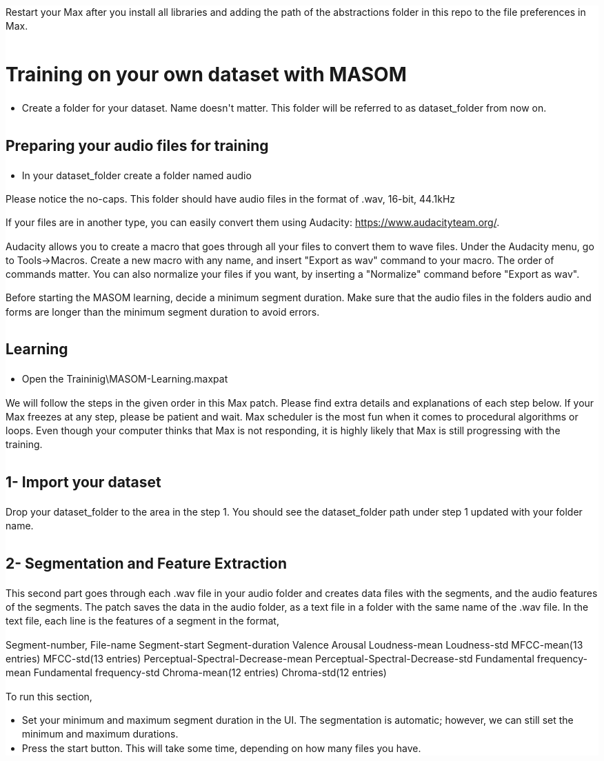 Restart your Max after you install all libraries and adding the path of the abstractions folder in this repo to the file preferences in Max.

# Training on your own dataset with MASOM

- Create a folder for your dataset. Name doesn't matter. This folder will be referred to as dataset_folder from now on.

## Preparing your audio files for training

- In your dataset_folder create a folder named audio

Please notice the no-caps. This folder should have audio files in the format of .wav, 16-bit, 44.1kHz

If your files are in another type, you can easily convert them using Audacity:
https://www.audacityteam.org/.

Audacity allows you to create a macro that goes through all your files to convert them to wave files. Under the Audacity menu, go to Tools->Macros. Create a new macro with any name, and insert "Export as wav" command to your macro. The order of commands matter. You can also normalize your files if you want, by inserting a "Normalize" command before "Export as wav".

Before starting the MASOM learning, decide a minimum segment duration. Make sure that the audio files in the folders audio and forms are longer than the minimum segment duration to avoid errors.

## Learning 

- Open the Traininig\MASOM-Learning.maxpat

We will follow the steps in the given order in this Max patch. Please find extra details and explanations of each step below. If your Max freezes at any step, please be patient and wait. Max scheduler is the most fun when it comes to procedural algorithms or loops. Even though your computer thinks that Max is not responding, it is highly likely that Max is still progressing with the training.

## 1- Import your dataset

Drop your dataset_folder to the area in the step 1. You should see the dataset_folder path under step 1 updated with your folder name. 

## 2- Segmentation and Feature Extraction

This second part goes through each .wav file in your audio folder and creates data files with the segments, and the audio features of the segments. The patch saves the data in the audio folder, as a text file in a folder with the same name of the .wav file. In the text file, each line is the features of a segment in the format, 

Segment-number, File-name Segment-start Segment-duration Valence Arousal Loudness-mean Loudness-std MFCC-mean(13 entries) MFCC-std(13 entries) Perceptual-Spectral-Decrease-mean Perceptual-Spectral-Decrease-std Fundamental frequency-mean Fundamental frequency-std Chroma-mean(12 entries) Chroma-std(12 entries)

To run this section, 
- Set your minimum and maximum segment duration in the UI. The segmentation is automatic; however, we can still set the minimum and maximum durations. 
- Press the start button. This will take some time, depending on how many files you have. 

